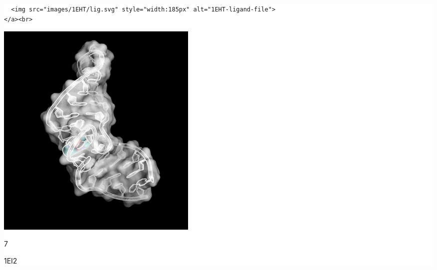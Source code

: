       <img src="images/1EHT/lig.svg" style="width:185px" alt="1EHT-ligand-file">
    </a><br>
  </p>
</td>
<td halign="center" style="word-wrap: break-word;" valign="top">
  <p>
    <a href="images/1EHT/poses.gif">
      <img src="images/1EHT/poses.gif" style="width:369px" style="height:398px"alt="1EHT-poses-file">
    </a><br>
  </p>
</td>
</tr>
<tr>
<td halign="center" style="word-wrap: break-word;" valign="top">
  <p> 7 </p>
</td>
  <td halign="center" style="word-wrap: break-word;" valign="top">
    <p> 1EI2 </p>
  </td>